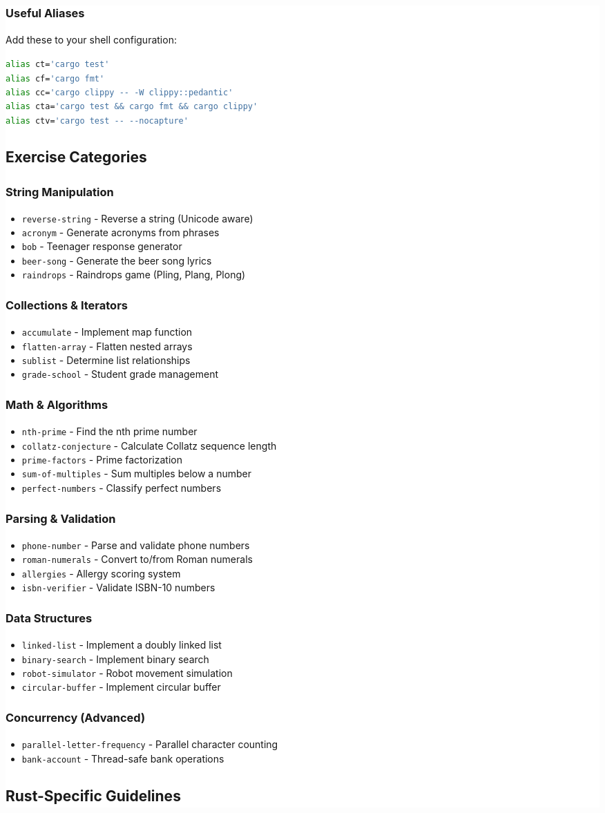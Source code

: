 ### Useful Aliases
Add these to your shell configuration:
```bash
alias ct='cargo test'
alias cf='cargo fmt'
alias cc='cargo clippy -- -W clippy::pedantic'
alias cta='cargo test && cargo fmt && cargo clippy'
alias ctv='cargo test -- --nocapture'
```

## Exercise Categories

### String Manipulation
- `reverse-string` - Reverse a string (Unicode aware)
- `acronym` - Generate acronyms from phrases
- `bob` - Teenager response generator
- `beer-song` - Generate the beer song lyrics
- `raindrops` - Raindrops game (Pling, Plang, Plong)

### Collections & Iterators
- `accumulate` - Implement map function
- `flatten-array` - Flatten nested arrays
- `sublist` - Determine list relationships
- `grade-school` - Student grade management

### Math & Algorithms
- `nth-prime` - Find the nth prime number
- `collatz-conjecture` - Calculate Collatz sequence length
- `prime-factors` - Prime factorization
- `sum-of-multiples` - Sum multiples below a number
- `perfect-numbers` - Classify perfect numbers

### Parsing & Validation
- `phone-number` - Parse and validate phone numbers
- `roman-numerals` - Convert to/from Roman numerals
- `allergies` - Allergy scoring system
- `isbn-verifier` - Validate ISBN-10 numbers

### Data Structures
- `linked-list` - Implement a doubly linked list
- `binary-search` - Implement binary search
- `robot-simulator` - Robot movement simulation
- `circular-buffer` - Implement circular buffer

### Concurrency (Advanced)
- `parallel-letter-frequency` - Parallel character counting
- `bank-account` - Thread-safe bank operations

## Rust-Specific Guidelines
